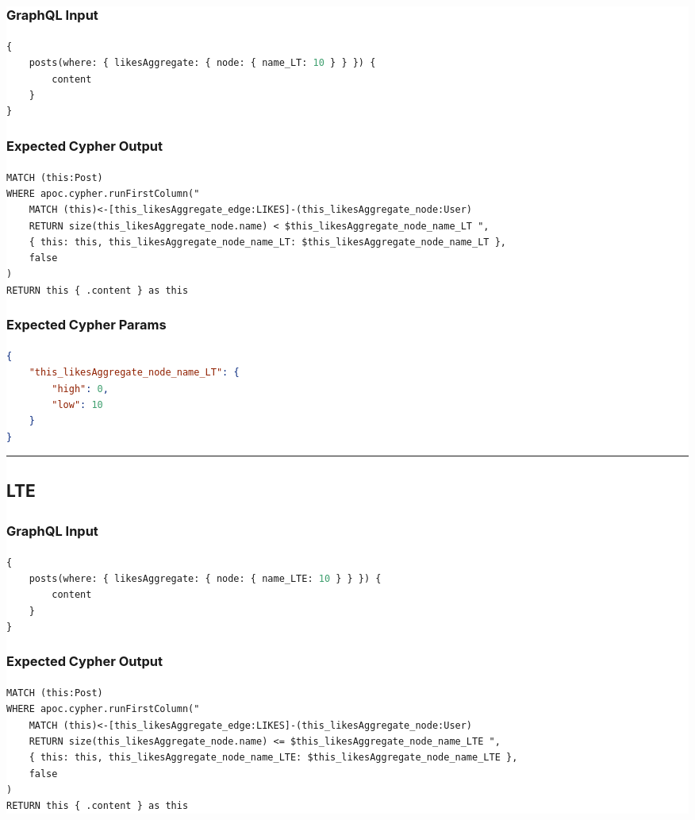 ### GraphQL Input

```graphql
{
    posts(where: { likesAggregate: { node: { name_LT: 10 } } }) {
        content
    }
}
```

### Expected Cypher Output

```cypher
MATCH (this:Post)
WHERE apoc.cypher.runFirstColumn("
    MATCH (this)<-[this_likesAggregate_edge:LIKES]-(this_likesAggregate_node:User)
    RETURN size(this_likesAggregate_node.name) < $this_likesAggregate_node_name_LT ",
    { this: this, this_likesAggregate_node_name_LT: $this_likesAggregate_node_name_LT },
    false
)
RETURN this { .content } as this
```

### Expected Cypher Params

```json
{
    "this_likesAggregate_node_name_LT": {
        "high": 0,
        "low": 10
    }
}
```

---

## LTE

### GraphQL Input

```graphql
{
    posts(where: { likesAggregate: { node: { name_LTE: 10 } } }) {
        content
    }
}
```

### Expected Cypher Output

```cypher
MATCH (this:Post)
WHERE apoc.cypher.runFirstColumn("
    MATCH (this)<-[this_likesAggregate_edge:LIKES]-(this_likesAggregate_node:User)
    RETURN size(this_likesAggregate_node.name) <= $this_likesAggregate_node_name_LTE ",
    { this: this, this_likesAggregate_node_name_LTE: $this_likesAggregate_node_name_LTE },
    false
)
RETURN this { .content } as this
```
